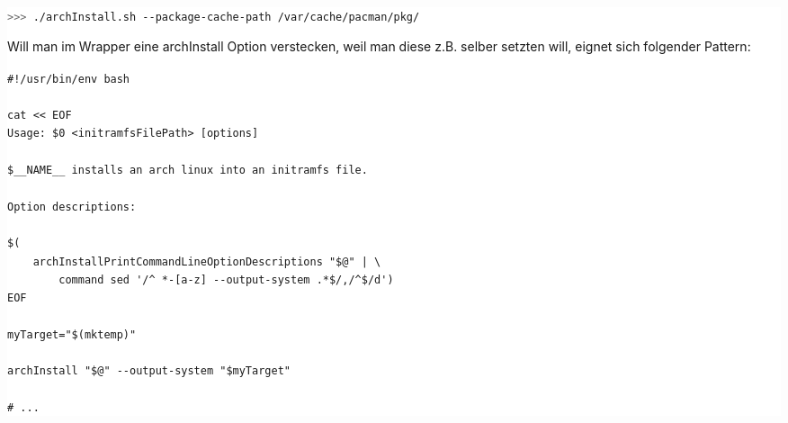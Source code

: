 ```bash
>>> ./archInstall.sh --package-cache-path /var/cache/pacman/pkg/
```

Will man im Wrapper eine archInstall Option verstecken, weil man diese z.B.
selber setzten will, eignet sich folgender Pattern:

    #!/usr/bin/env bash

    cat << EOF
    Usage: $0 <initramfsFilePath> [options]

    $__NAME__ installs an arch linux into an initramfs file.

    Option descriptions:

    $(
        archInstallPrintCommandLineOptionDescriptions "$@" | \
            command sed '/^ *-[a-z] --output-system .*$/,/^$/d')
    EOF

    myTarget="$(mktemp)"

    archInstall "$@" --output-system "$myTarget"

    # ...

